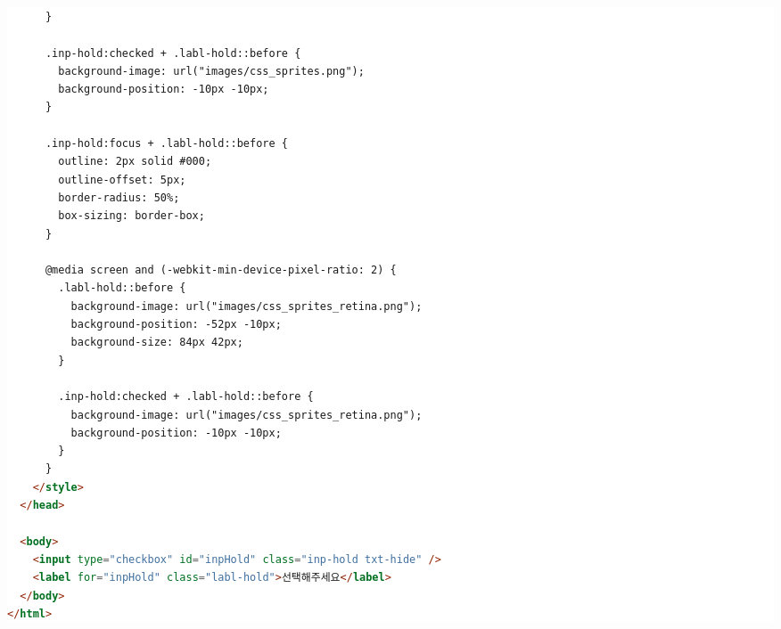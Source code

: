 ```html
      }

      .inp-hold:checked + .labl-hold::before {
        background-image: url("images/css_sprites.png");
        background-position: -10px -10px;
      }

      .inp-hold:focus + .labl-hold::before {
        outline: 2px solid #000;
        outline-offset: 5px;
        border-radius: 50%;
        box-sizing: border-box;
      }

      @media screen and (-webkit-min-device-pixel-ratio: 2) {
        .labl-hold::before {
          background-image: url("images/css_sprites_retina.png");
          background-position: -52px -10px;
          background-size: 84px 42px;
        }

        .inp-hold:checked + .labl-hold::before {
          background-image: url("images/css_sprites_retina.png");
          background-position: -10px -10px;
        }
      }
    </style>
  </head>

  <body>
    <input type="checkbox" id="inpHold" class="inp-hold txt-hide" />
    <label for="inpHold" class="labl-hold">선택해주세요</label>
  </body>
</html>
```
